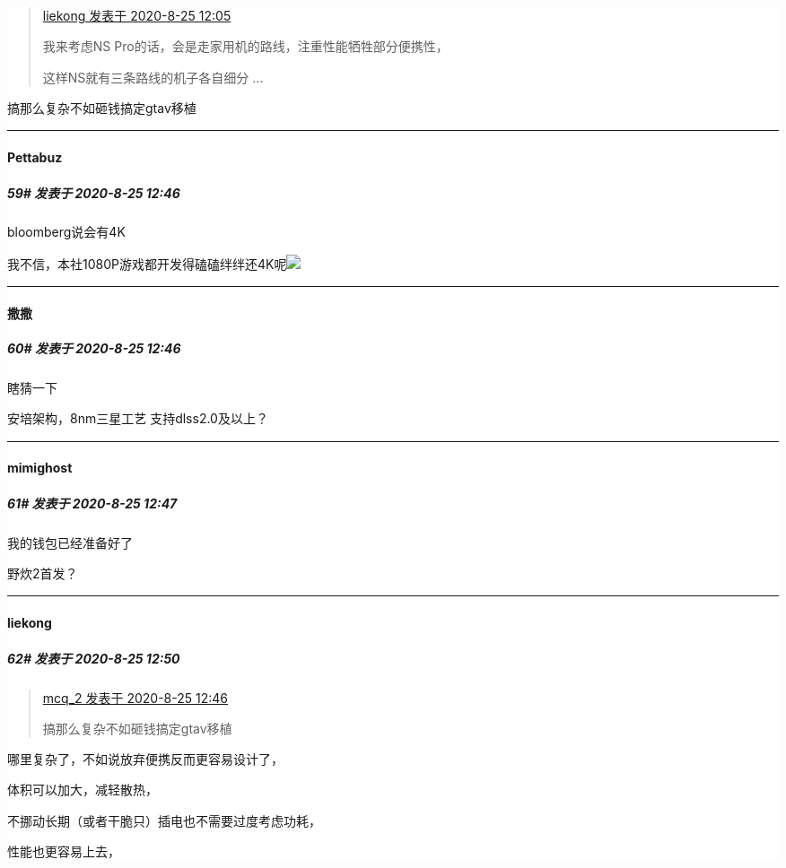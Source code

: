 
<blockquote><a href="httphttps://bbs.saraba1st.com/2b/forum.php?mod=redirect&amp;goto=findpost&amp;pid=48544324&amp;ptid=1956443" target="_blank">liekong 发表于 2020-8-25 12:05</a>

我来考虑NS Pro的话，会是走家用机的路线，注重性能牺牲部分便携性，

这样NS就有三条路线的机子各自细分 ...</blockquote>
搞那么复杂不如砸钱搞定gtav移植


-----

####  Pettabuz  
##### 59#       发表于 2020-8-25 12:46


bloomberg说会有4K

我不信，本社1080P游戏都开发得磕磕绊绊还4K呢<img src="https://static.saraba1st.com/image/smiley/face2017/001.png" referrerpolicy="no-referrer">


-----

####  撒撒  
##### 60#       发表于 2020-8-25 12:46


瞎猜一下

安培架构，8nm三星工艺 支持dlss2.0及以上？


-----

####  mimighost  
##### 61#       发表于 2020-8-25 12:47


我的钱包已经准备好了


野炊2首发？


-----

####  liekong  
##### 62#       发表于 2020-8-25 12:50


<blockquote><a href="httphttps://bbs.saraba1st.com/2b/forum.php?mod=redirect&amp;goto=findpost&amp;pid=48544799&amp;ptid=1956443" target="_blank">mcq_2 发表于 2020-8-25 12:46</a>

搞那么复杂不如砸钱搞定gtav移植</blockquote>
哪里复杂了，不如说放弃便携反而更容易设计了，

体积可以加大，减轻散热，

不挪动长期（或者干脆只）插电也不需要过度考虑功耗，

性能也更容易上去，
